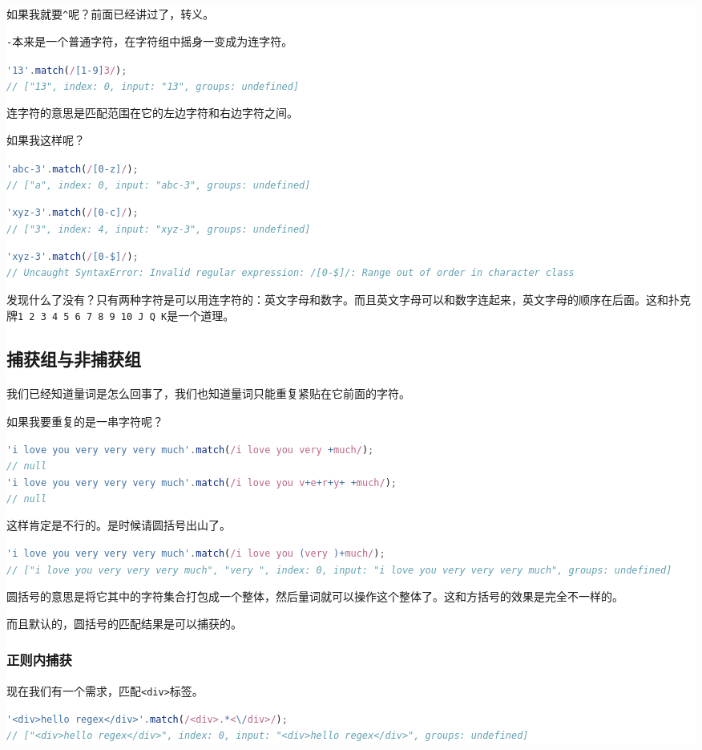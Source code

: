 如果我就要`^`呢？前面已经讲过了，转义。

`-`本来是一个普通字符，在字符组中摇身一变成为连字符。

```javascript
'13'.match(/[1-9]3/);
// ["13", index: 0, input: "13", groups: undefined]
```

连字符的意思是匹配范围在它的左边字符和右边字符之间。

如果我这样呢？

```javascript
'abc-3'.match(/[0-z]/);
// ["a", index: 0, input: "abc-3", groups: undefined]
```

```javascript
'xyz-3'.match(/[0-c]/);
// ["3", index: 4, input: "xyz-3", groups: undefined]
```

```javascript
'xyz-3'.match(/[0-$]/);
// Uncaught SyntaxError: Invalid regular expression: /[0-$]/: Range out of order in character class
```

发现什么了没有？只有两种字符是可以用连字符的：英文字母和数字。而且英文字母可以和数字连起来，英文字母的顺序在后面。这和扑克牌`1 2 3 4 5 6 7 8 9 10 J Q K`是一个道理。

## 捕获组与非捕获组

我们已经知道量词是怎么回事了，我们也知道量词只能重复紧贴在它前面的字符。

如果我要重复的是一串字符呢？

```javascript
'i love you very very very much'.match(/i love you very +much/);
// null
'i love you very very very much'.match(/i love you v+e+r+y+ +much/);
// null
```

这样肯定是不行的。是时候请圆括号出山了。

```javascript
'i love you very very very much'.match(/i love you (very )+much/);
// ["i love you very very very much", "very ", index: 0, input: "i love you very very very much", groups: undefined]
```

圆括号的意思是将它其中的字符集合打包成一个整体，然后量词就可以操作这个整体了。这和方括号的效果是完全不一样的。

而且默认的，圆括号的匹配结果是可以捕获的。

### 正则内捕获

现在我们有一个需求，匹配`<div>`标签。

```javascript
'<div>hello regex</div>'.match(/<div>.*<\/div>/);
// ["<div>hello regex</div>", index: 0, input: "<div>hello regex</div>", groups: undefined]
```
